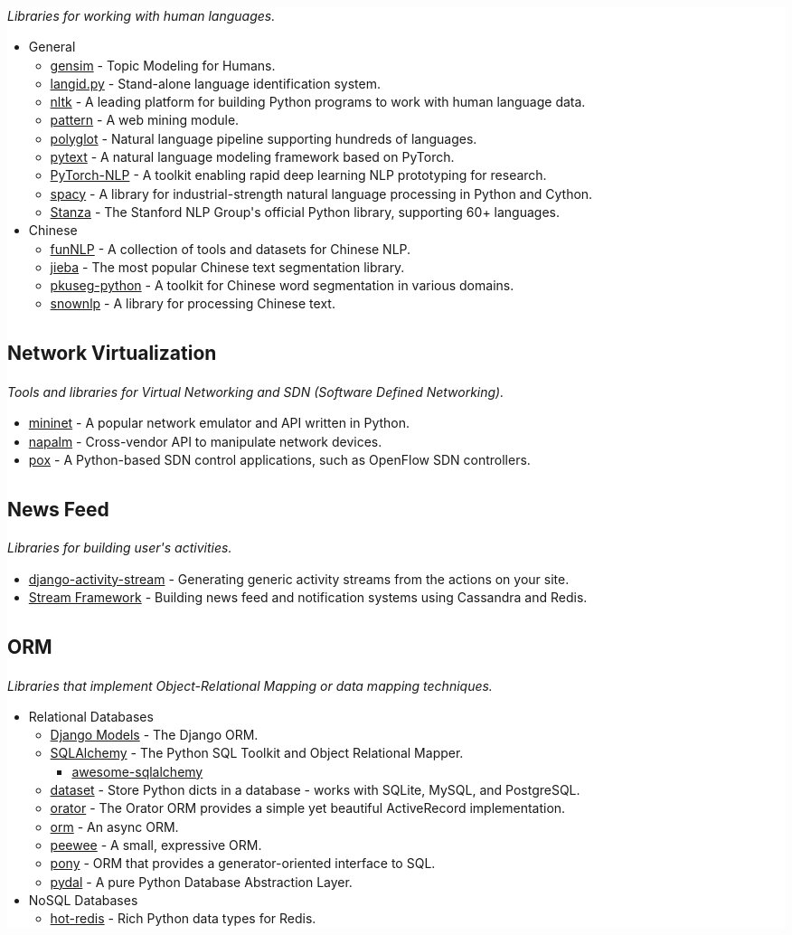 _Libraries for working with human languages._

- General
  - [gensim](https://github.com/RaRe-Technologies/gensim) - Topic Modeling for Humans.
  - [langid.py](https://github.com/saffsd/langid.py) - Stand-alone language identification system.
  - [nltk](http://www.nltk.org/) - A leading platform for building Python programs to work with human language data.
  - [pattern](https://github.com/clips/pattern) - A web mining module.
  - [polyglot](https://github.com/aboSamoor/polyglot) - Natural language pipeline supporting hundreds of languages.
  - [pytext](https://github.com/facebookresearch/pytext) - A natural language modeling framework based on PyTorch.
  - [PyTorch-NLP](https://github.com/PetrochukM/PyTorch-NLP) - A toolkit enabling rapid deep learning NLP prototyping for research.
  - [spacy](https://spacy.io/) - A library for industrial-strength natural language processing in Python and Cython.
  - [Stanza](https://github.com/stanfordnlp/stanza) - The Stanford NLP Group's official Python library, supporting 60+ languages.
- Chinese
  - [funNLP](https://github.com/fighting41love/funNLP) - A collection of tools and datasets for Chinese NLP.
  - [jieba](https://github.com/fxsjy/jieba) - The most popular Chinese text segmentation library.
  - [pkuseg-python](https://github.com/lancopku/pkuseg-python) - A toolkit for Chinese word segmentation in various domains.
  - [snownlp](https://github.com/isnowfy/snownlp) - A library for processing Chinese text.

## Network Virtualization

_Tools and libraries for Virtual Networking and SDN (Software Defined Networking)._

- [mininet](https://github.com/mininet/mininet) - A popular network emulator and API written in Python.
- [napalm](https://github.com/napalm-automation/napalm) - Cross-vendor API to manipulate network devices.
- [pox](https://github.com/noxrepo/pox) - A Python-based SDN control applications, such as OpenFlow SDN controllers.

## News Feed

_Libraries for building user's activities._

- [django-activity-stream](https://github.com/justquick/django-activity-stream) - Generating generic activity streams from the actions on your site.
- [Stream Framework](https://github.com/tschellenbach/Stream-Framework) - Building news feed and notification systems using Cassandra and Redis.

## ORM

_Libraries that implement Object-Relational Mapping or data mapping techniques._

- Relational Databases
  - [Django Models](https://docs.djangoproject.com/en/dev/topics/db/models/) - The Django ORM.
  - [SQLAlchemy](https://www.sqlalchemy.org/) - The Python SQL Toolkit and Object Relational Mapper.
    - [awesome-sqlalchemy](https://github.com/dahlia/awesome-sqlalchemy)
  - [dataset](https://github.com/pudo/dataset) - Store Python dicts in a database - works with SQLite, MySQL, and PostgreSQL.
  - [orator](https://github.com/sdispater/orator) - The Orator ORM provides a simple yet beautiful ActiveRecord implementation.
  - [orm](https://github.com/encode/orm) - An async ORM.
  - [peewee](https://github.com/coleifer/peewee) - A small, expressive ORM.
  - [pony](https://github.com/ponyorm/pony/) - ORM that provides a generator-oriented interface to SQL.
  - [pydal](https://github.com/web2py/pydal/) - A pure Python Database Abstraction Layer.
- NoSQL Databases
  - [hot-redis](https://github.com/stephenmcd/hot-redis) - Rich Python data types for Redis.